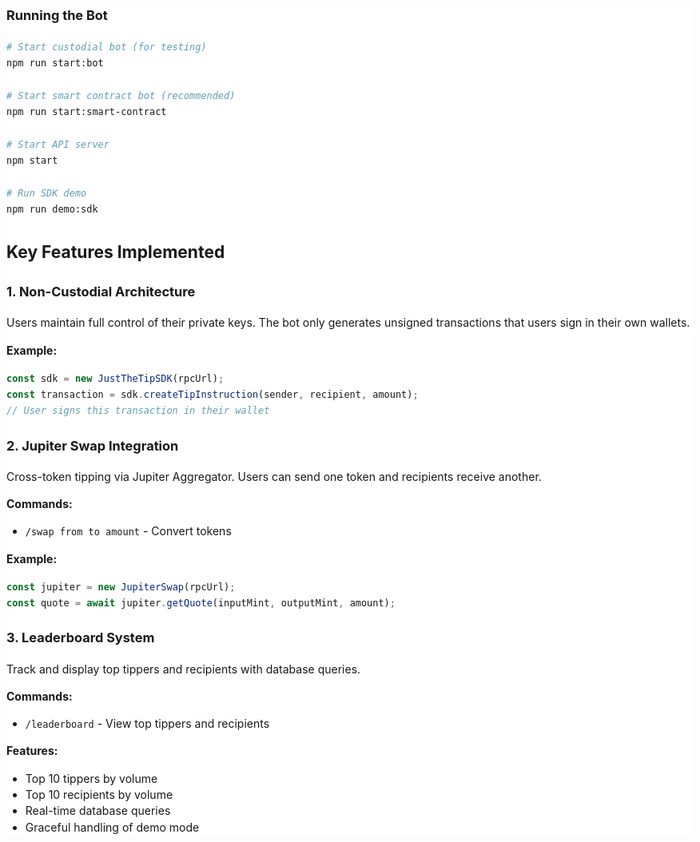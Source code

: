 ### Running the Bot

```bash
# Start custodial bot (for testing)
npm run start:bot

# Start smart contract bot (recommended)
npm run start:smart-contract

# Start API server
npm start

# Run SDK demo
npm run demo:sdk
```

## Key Features Implemented

### 1. Non-Custodial Architecture

Users maintain full control of their private keys. The bot only generates unsigned transactions that users sign in their own wallets.

**Example:**
```javascript
const sdk = new JustTheTipSDK(rpcUrl);
const transaction = sdk.createTipInstruction(sender, recipient, amount);
// User signs this transaction in their wallet
```

### 2. Jupiter Swap Integration

Cross-token tipping via Jupiter Aggregator. Users can send one token and recipients receive another.

**Commands:**
- `/swap from to amount` - Convert tokens

**Example:**
```javascript
const jupiter = new JupiterSwap(rpcUrl);
const quote = await jupiter.getQuote(inputMint, outputMint, amount);
```

### 3. Leaderboard System

Track and display top tippers and recipients with database queries.

**Commands:**
- `/leaderboard` - View top tippers and recipients

**Features:**
- Top 10 tippers by volume
- Top 10 recipients by volume
- Real-time database queries
- Graceful handling of demo mode
